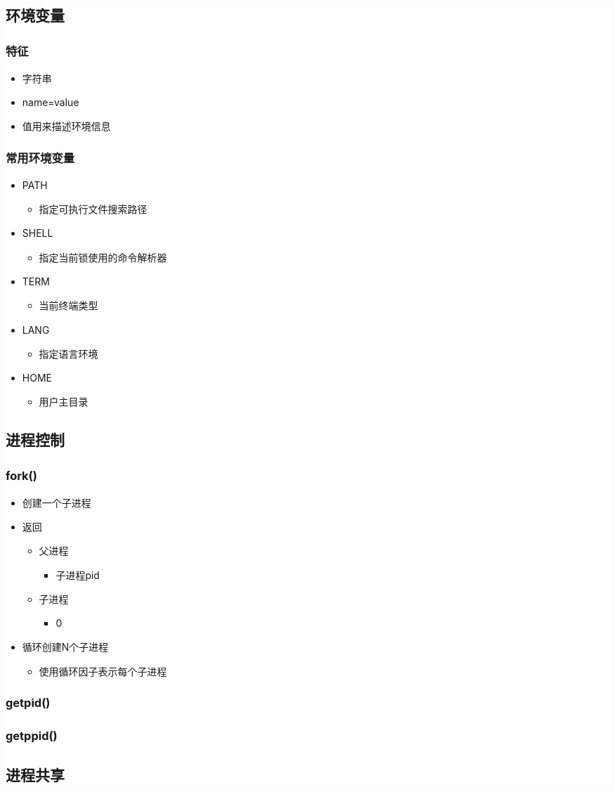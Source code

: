 ## 环境变量

### 特征

- 字符串

- name=value

- 值用来描述环境信息

### 常用环境变量

- PATH

	- 指定可执行文件搜索路径

- SHELL

	- 指定当前锁使用的命令解析器

- TERM

	- 当前终端类型

- LANG

	- 指定语言环境

- HOME

	- 用户主目录

## 进程控制

### fork()

- 创建一个子进程

- 返回

	- 父进程

		- 子进程pid

	- 子进程

		- 0

- 循环创建N个子进程

	- 使用循环因子表示每个子进程

### getpid()

### getppid()

## 进程共享
